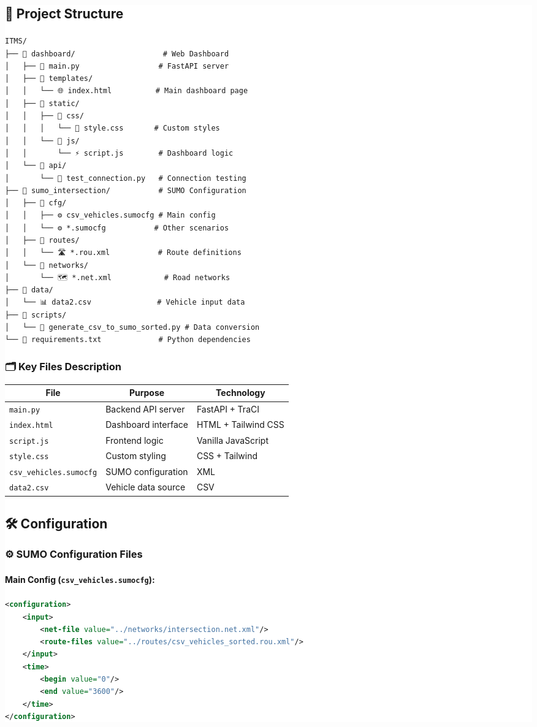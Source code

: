 ## 📁 Project Structure

```
ITMS/
├── 📂 dashboard/                    # Web Dashboard
│   ├── 🐍 main.py                  # FastAPI server
│   ├── 📂 templates/
│   │   └── 🌐 index.html          # Main dashboard page
│   ├── 📂 static/
│   │   ├── 📂 css/
│   │   │   └── 🎨 style.css       # Custom styles
│   │   └── 📂 js/
│   │       └── ⚡ script.js        # Dashboard logic
│   └── 📂 api/
│       └── 🧪 test_connection.py   # Connection testing
├── 📂 sumo_intersection/           # SUMO Configuration
│   ├── 📂 cfg/
│   │   ├── ⚙️ csv_vehicles.sumocfg # Main config
│   │   └── ⚙️ *.sumocfg           # Other scenarios
│   ├── 📂 routes/
│   │   └── 🛣️ *.rou.xml           # Route definitions
│   └── 📂 networks/
│       └── 🗺️ *.net.xml            # Road networks
├── 📂 data/
│   └── 📊 data2.csv               # Vehicle input data
├── 📂 scripts/
│   └── 🔄 generate_csv_to_sumo_sorted.py # Data conversion
└── 📄 requirements.txt             # Python dependencies
```

### 🗂️ Key Files Description

| File | Purpose | Technology |
|------|---------|------------|
| `main.py` | Backend API server | FastAPI + TraCI |
| `index.html` | Dashboard interface | HTML + Tailwind CSS |
| `script.js` | Frontend logic | Vanilla JavaScript |
| `style.css` | Custom styling | CSS + Tailwind |
| `csv_vehicles.sumocfg` | SUMO configuration | XML |
| `data2.csv` | Vehicle data source | CSV |

## 🛠️ Configuration

### ⚙️ SUMO Configuration Files

#### Main Config (`csv_vehicles.sumocfg`):
```xml
<configuration>
    <input>
        <net-file value="../networks/intersection.net.xml"/>
        <route-files value="../routes/csv_vehicles_sorted.rou.xml"/>
    </input>
    <time>
        <begin value="0"/>
        <end value="3600"/>
    </time>
</configuration>
```
